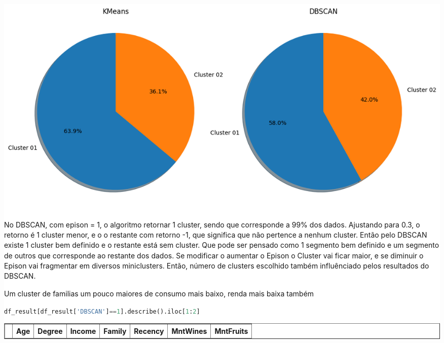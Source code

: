 
    
![png](output_59_0.png)
    


No DBSCAN, com epison = 1, o algoritmo retornar 1 cluster, sendo que  corresponde a 99% dos dados. Ajustando para 0.3, o retorno é 1 cluster menor, e o o restante com retorno -1, 
que significa que não pertence a nenhum cluster. Então pelo DBSCAN existe 1 cluster bem definido e o restante está sem cluster. Que pode ser pensado como 1 segmento bem definido e um segmento de outros que corresponde ao restante dos dados. Se modificar o aumentar o Epison o Cluster vai ficar maior, e se diminuir o Epison vai fragmentar em diversos miniclusters. Então, número de clusters escolhido também influênciado pelos resultados do DBSCAN.

Um cluster de familias um pouco maiores de consumo mais baixo, renda mais baixa também


```python
df_result[df_result['DBSCAN']==1].describe().iloc[1:2]
```




<div>
<style scoped>
    .dataframe tbody tr th:only-of-type {
        vertical-align: middle;
    }

    .dataframe tbody tr th {
        vertical-align: top;
    }

    .dataframe thead th {
        text-align: right;
    }
</style>
<table border="1" class="dataframe">
  <thead>
    <tr style="text-align: right;">
      <th></th>
      <th>Age</th>
      <th>Degree</th>
      <th>Income</th>
      <th>Family</th>
      <th>Recency</th>
      <th>MntWines</th>
      <th>MntFruits</th>